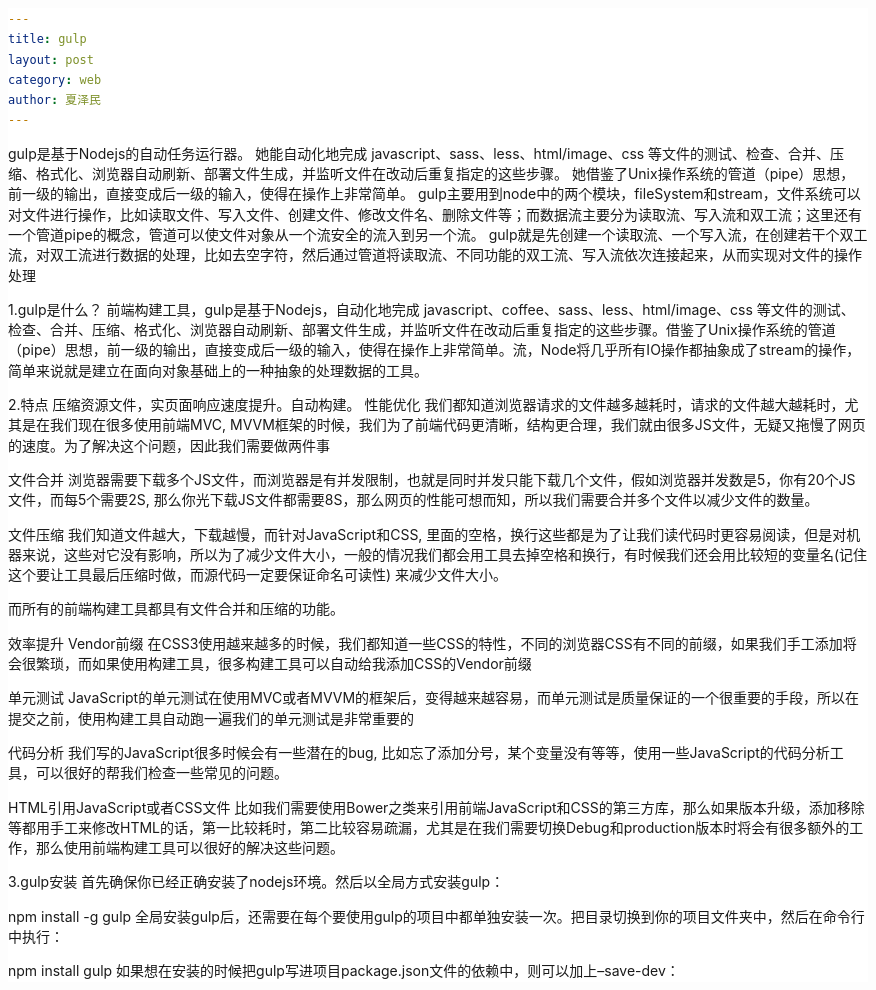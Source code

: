 ```yaml
---
title: gulp
layout: post
category: web
author: 夏泽民
---
```

gulp是基于Nodejs的自动任务运行器。
她能自动化地完成 javascript、sass、less、html/image、css 等文件的测试、检查、合并、压缩、格式化、浏览器自动刷新、部署文件生成，并监听文件在改动后重复指定的这些步骤。
她借鉴了Unix操作系统的管道（pipe）思想，前一级的输出，直接变成后一级的输入，使得在操作上非常简单。
gulp主要用到node中的两个模块，fileSystem和stream，文件系统可以对文件进行操作，比如读取文件、写入文件、创建文件、修改文件名、删除文件等；而数据流主要分为读取流、写入流和双工流；这里还有一个管道pipe的概念，管道可以使文件对象从一个流安全的流入到另一个流。
gulp就是先创建一个读取流、一个写入流，在创建若干个双工流，对双工流进行数据的处理，比如去空字符，然后通过管道将读取流、不同功能的双工流、写入流依次连接起来，从而实现对文件的操作处理

1.gulp是什么？
前端构建工具，gulp是基于Nodejs，自动化地完成 javascript、coffee、sass、less、html/image、css 等文件的测试、检查、合并、压缩、格式化、浏览器自动刷新、部署文件生成，并监听文件在改动后重复指定的这些步骤。借鉴了Unix操作系统的管道（pipe）思想，前一级的输出，直接变成后一级的输入，使得在操作上非常简单。流，Node将几乎所有IO操作都抽象成了stream的操作，简单来说就是建立在面向对象基础上的一种抽象的处理数据的工具。

2.特点 压缩资源文件，实页面响应速度提升。自动构建。
性能优化
我们都知道浏览器请求的文件越多越耗时，请求的文件越大越耗时，尤其是在我们现在很多使用前端MVC, MVVM框架的时候，我们为了前端代码更清晰，结构更合理，我们就由很多JS文件，无疑又拖慢了网页的速度。为了解决这个问题，因此我们需要做两件事

文件合并
浏览器需要下载多个JS文件，而浏览器是有并发限制，也就是同时并发只能下载几个文件，假如浏览器并发数是5，你有20个JS文件，而每5个需要2S, 那么你光下载JS文件都需要8S，那么网页的性能可想而知，所以我们需要合并多个文件以减少文件的数量。

文件压缩
我们知道文件越大，下载越慢，而针对JavaScript和CSS, 里面的空格，换行这些都是为了让我们读代码时更容易阅读，但是对机器来说，这些对它没有影响，所以为了减少文件大小，一般的情况我们都会用工具去掉空格和换行，有时候我们还会用比较短的变量名(记住这个要让工具最后压缩时做，而源代码一定要保证命名可读性) 来减少文件大小。

而所有的前端构建工具都具有文件合并和压缩的功能。

效率提升
Vendor前缀
在CSS3使用越来越多的时候，我们都知道一些CSS的特性，不同的浏览器CSS有不同的前缀，如果我们手工添加将会很繁琐，而如果使用构建工具，很多构建工具可以自动给我添加CSS的Vendor前缀

单元测试
JavaScript的单元测试在使用MVC或者MVVM的框架后，变得越来越容易，而单元测试是质量保证的一个很重要的手段，所以在提交之前，使用构建工具自动跑一遍我们的单元测试是非常重要的

代码分析
我们写的JavaScript很多时候会有一些潜在的bug, 比如忘了添加分号，某个变量没有等等，使用一些JavaScript的代码分析工具，可以很好的帮我们检查一些常见的问题。

HTML引用JavaScript或者CSS文件
比如我们需要使用Bower之类来引用前端JavaScript和CSS的第三方库，那么如果版本升级，添加移除等都用手工来修改HTML的话，第一比较耗时，第二比较容易疏漏，尤其是在我们需要切换Debug和production版本时将会有很多额外的工作，那么使用前端构建工具可以很好的解决这些问题。

3.gulp安装
首先确保你已经正确安装了nodejs环境。然后以全局方式安装gulp：

npm install -g gulp
全局安装gulp后，还需要在每个要使用gulp的项目中都单独安装一次。把目录切换到你的项目文件夹中，然后在命令行中执行：

npm install gulp
如果想在安装的时候把gulp写进项目package.json文件的依赖中，则可以加上–save-dev：
